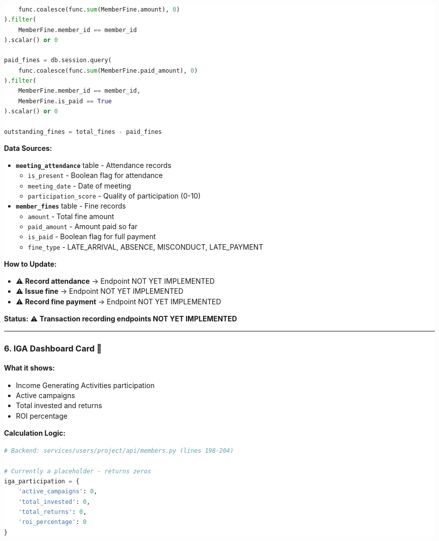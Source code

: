 ```python
    func.coalesce(func.sum(MemberFine.amount), 0)
).filter(
    MemberFine.member_id == member_id
).scalar() or 0

paid_fines = db.session.query(
    func.coalesce(func.sum(MemberFine.paid_amount), 0)
).filter(
    MemberFine.member_id == member_id,
    MemberFine.is_paid == True
).scalar() or 0

outstanding_fines = total_fines - paid_fines
```

**Data Sources:**
- **`meeting_attendance`** table - Attendance records
  - `is_present` - Boolean flag for attendance
  - `meeting_date` - Date of meeting
  - `participation_score` - Quality of participation (0-10)
- **`member_fines`** table - Fine records
  - `amount` - Total fine amount
  - `paid_amount` - Amount paid so far
  - `is_paid` - Boolean flag for full payment
  - `fine_type` - LATE_ARRIVAL, ABSENCE, MISCONDUCT, LATE_PAYMENT

**How to Update:**
- ⚠️ **Record attendance** → Endpoint NOT YET IMPLEMENTED
- ⚠️ **Issue fine** → Endpoint NOT YET IMPLEMENTED
- ⚠️ **Record fine payment** → Endpoint NOT YET IMPLEMENTED

**Status:** ⚠️ **Transaction recording endpoints NOT YET IMPLEMENTED**

---

### **6. IGA Dashboard Card** 🌱

**What it shows:**
- Income Generating Activities participation
- Active campaigns
- Total invested and returns
- ROI percentage

**Calculation Logic:**

```python
# Backend: services/users/project/api/members.py (lines 198-204)

# Currently a placeholder - returns zeros
iga_participation = {
    'active_campaigns': 0,
    'total_invested': 0,
    'total_returns': 0,
    'roi_percentage': 0
}
```
